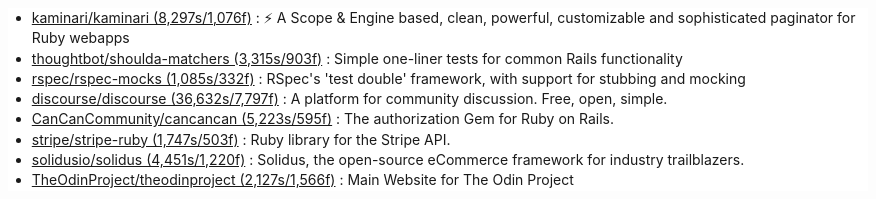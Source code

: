* [kaminari/kaminari (8,297s/1,076f)](https://github.com/kaminari/kaminari) : ⚡ A Scope & Engine based, clean, powerful, customizable and sophisticated paginator for Ruby webapps
* [thoughtbot/shoulda-matchers (3,315s/903f)](https://github.com/thoughtbot/shoulda-matchers) : Simple one-liner tests for common Rails functionality
* [rspec/rspec-mocks (1,085s/332f)](https://github.com/rspec/rspec-mocks) : RSpec's 'test double' framework, with support for stubbing and mocking
* [discourse/discourse (36,632s/7,797f)](https://github.com/discourse/discourse) : A platform for community discussion. Free, open, simple.
* [CanCanCommunity/cancancan (5,223s/595f)](https://github.com/CanCanCommunity/cancancan) : The authorization Gem for Ruby on Rails.
* [stripe/stripe-ruby (1,747s/503f)](https://github.com/stripe/stripe-ruby) : Ruby library for the Stripe API.
* [solidusio/solidus (4,451s/1,220f)](https://github.com/solidusio/solidus) : Solidus, the open-source eCommerce framework for industry trailblazers.
* [TheOdinProject/theodinproject (2,127s/1,566f)](https://github.com/TheOdinProject/theodinproject) : Main Website for The Odin Project
